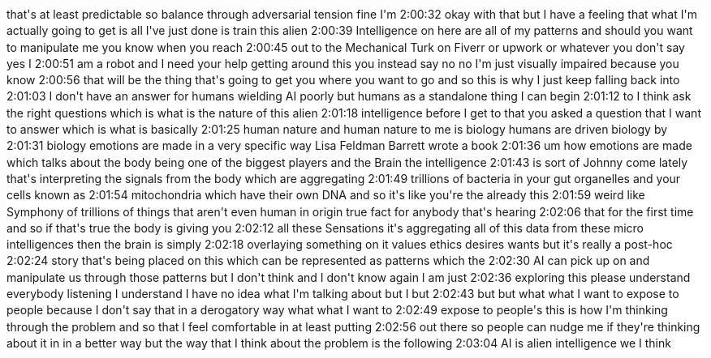 that's at least predictable so balance through adversarial tension fine I'm
2:00:32
okay with that but I have a feeling that what I'm actually going to get is all I've just done is train this alien
2:00:39
Intelligence on here are all of my patterns and should you want to manipulate me you know when you reach
2:00:45
out to the Mechanical Turk on Fiverr or upwork or whatever you don't say yes I
2:00:51
am a robot and I need your help getting around this you instead say no no I'm just visually impaired because you know
2:00:56
that will be the thing that's going to get you where you want to go and so this is why I just keep falling back into
2:01:03
I don't have an answer for humans wielding AI poorly but humans as a standalone thing I can begin
2:01:12
to I think ask the right questions which is what is the nature of this alien
2:01:18
intelligence before I get to that you asked a question that I want to answer which is what is basically
2:01:25
human nature and human nature to me is biology humans are driven biology by
2:01:31
biology emotions are made in a very specific way Lisa Feldman Barrett wrote a book
2:01:36
um how emotions are made which talks about the body being one of the biggest players and the Brain the intelligence
2:01:43
is sort of Johnny come lately that's interpreting the signals from the body which are aggregating
2:01:49
trillions of bacteria in your gut organelles and your cells known as
2:01:54
mitochondria which have their own DNA and so it's like you're the already this
2:01:59
weird like Symphony of trillions of things that aren't even human in origin true fact for anybody that's hearing
2:02:06
that for the first time and so if that's true the body is giving you
2:02:12
all these Sensations it's aggregating all of this data from these micro intelligences then the brain is simply
2:02:18
overlaying something on it values ethics desires wants but it's really a post-hoc
2:02:24
story that's being placed on this which can be represented as patterns which the
2:02:30
AI can pick up on and manipulate us through those patterns but I don't think and I don't know again I am just
2:02:36
exploring this please understand everybody listening I understand I have no idea what I'm talking about but I but
2:02:43
but but what what I want to expose to people because I don't say that in a derogatory way what what I want to
2:02:49
expose to people's this is how I'm thinking through the problem and so that I feel comfortable in at least putting
2:02:56
out there so people can nudge me if they're thinking about it in in a better way but the way that I think about the problem is the following
2:03:04
AI is alien intelligence we I think